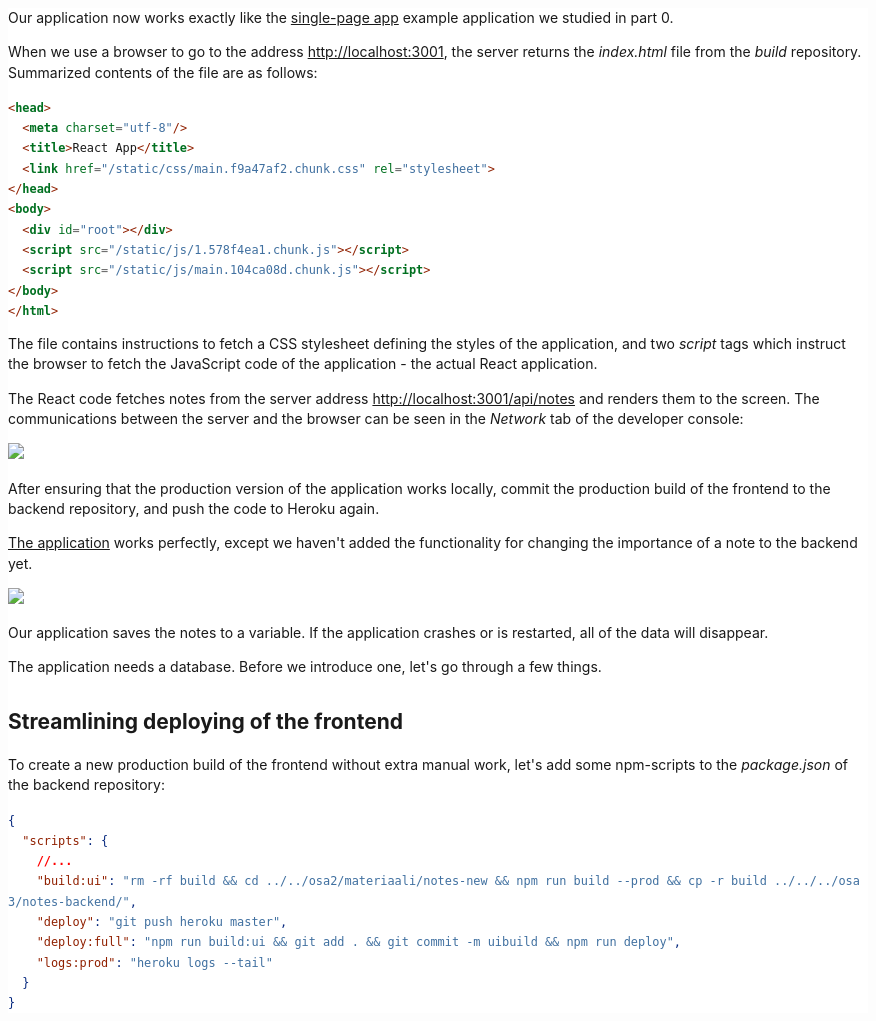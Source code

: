 Our application now works exactly like the [single-page app](/en/part0/fundamentals_of_web_apps#single-page-app) example application we studied in part 0. 

When we use a browser to go to the address <http://localhost:3001>, the server returns the *index.html* file from the *build* repository. Summarized contents of the file are as follows: 

```html
<head>
  <meta charset="utf-8"/>
  <title>React App</title>
  <link href="/static/css/main.f9a47af2.chunk.css" rel="stylesheet">
</head>
<body>
  <div id="root"></div>
  <script src="/static/js/1.578f4ea1.chunk.js"></script>
  <script src="/static/js/main.104ca08d.chunk.js"></script>
</body>
</html>
```

The file contains instructions to fetch a CSS stylesheet defining the styles of the application, and two *script* tags which instruct the browser to fetch the JavaScript code of the application - the actual React application. 

The React code fetches notes from the server address <http://localhost:3001/api/notes> and renders them to the screen. The communications between the server and the browser can be seen in the *Network* tab of the developer console:

![](../../images/3/29ea.png)

After ensuring that the production version of the application works locally, commit the production build of the frontend to the backend repository, and push the code to Heroku again. 

[The application](https://vast-oasis-81447.herokuapp.com/) works perfectly, except we haven't added the functionality for changing the importance of a note to the backend yet. 

![](../../images/3/30ea.png)

Our application saves the notes to a variable. If the application crashes or is restarted, all of the data will disappear. 

The application needs a database. Before we introduce one, let's go through a few things. 

##  Streamlining deploying of the frontend 

To create a new production build of the frontend without extra manual work, let's add some npm-scripts to the *package.json* of the backend repository: 

```json
{
  "scripts": {
    //...
    "build:ui": "rm -rf build && cd ../../osa2/materiaali/notes-new && npm run build --prod && cp -r build ../../../osa3/notes-backend/",
    "deploy": "git push heroku master",
    "deploy:full": "npm run build:ui && git add . && git commit -m uibuild && npm run deploy",    
    "logs:prod": "heroku logs --tail"
  }
}
```
